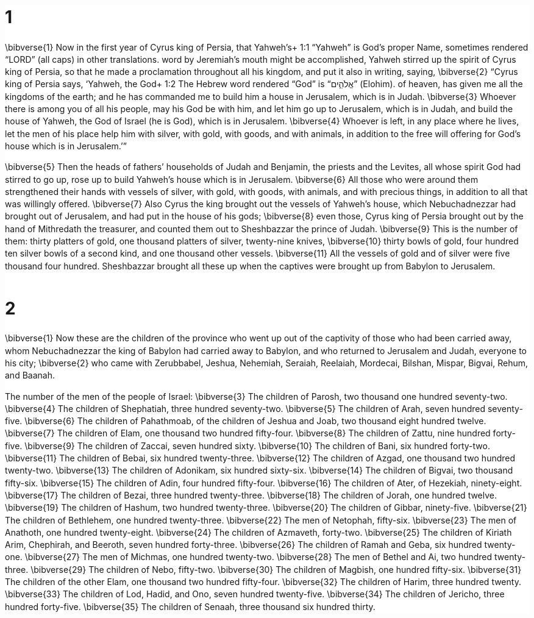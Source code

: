 # 1 
\bibverse{1} Now in the first year of Cyrus king of Persia, that Yahweh’s+ 1:1 “Yahweh” is God’s proper Name, sometimes rendered “LORD” (all caps) in other translations. word by Jeremiah’s mouth might be accomplished, Yahweh stirred up the spirit of Cyrus king of Persia, so that he made a proclamation throughout all his kingdom, and put it also in writing, saying, \bibverse{2} “Cyrus king of Persia says, ‘Yahweh, the God+ 1:2 The Hebrew word rendered “God” is “אֱלֹהִ֑ים” (Elohim). of heaven, has given me all the kingdoms of the earth; and he has commanded me to build him a house in Jerusalem, which is in Judah. \bibverse{3} Whoever there is among you of all his people, may his God be with him, and let him go up to Jerusalem, which is in Judah, and build the house of Yahweh, the God of Israel (he is God), which is in Jerusalem. \bibverse{4} Whoever is left, in any place where he lives, let the men of his place help him with silver, with gold, with goods, and with animals, in addition to the free will offering for God’s house which is in Jerusalem.’” 

\bibverse{5} Then the heads of fathers’ households of Judah and Benjamin, the priests and the Levites, all whose spirit God had stirred to go up, rose up to build Yahweh’s house which is in Jerusalem. \bibverse{6} All those who were around them strengthened their hands with vessels of silver, with gold, with goods, with animals, and with precious things, in addition to all that was willingly offered. \bibverse{7} Also Cyrus the king brought out the vessels of Yahweh’s house, which Nebuchadnezzar had brought out of Jerusalem, and had put in the house of his gods; \bibverse{8} even those, Cyrus king of Persia brought out by the hand of Mithredath the treasurer, and counted them out to Sheshbazzar the prince of Judah. \bibverse{9} This is the number of them: thirty platters of gold, one thousand platters of silver, twenty-nine knives, \bibverse{10} thirty bowls of gold, four hundred ten silver bowls of a second kind, and one thousand other vessels. \bibverse{11} All the vessels of gold and of silver were five thousand four hundred. Sheshbazzar brought all these up when the captives were brought up from Babylon to Jerusalem. 

# 2 
\bibverse{1} Now these are the children of the province who went up out of the captivity of those who had been carried away, whom Nebuchadnezzar the king of Babylon had carried away to Babylon, and who returned to Jerusalem and Judah, everyone to his city; \bibverse{2} who came with Zerubbabel, Jeshua, Nehemiah, Seraiah, Reelaiah, Mordecai, Bilshan, Mispar, Bigvai, Rehum, and Baanah. 

The number of the men of the people of Israel: \bibverse{3} The children of Parosh, two thousand one hundred seventy-two. \bibverse{4} The children of Shephatiah, three hundred seventy-two. \bibverse{5} The children of Arah, seven hundred seventy-five. \bibverse{6} The children of Pahathmoab, of the children of Jeshua and Joab, two thousand eight hundred twelve. \bibverse{7} The children of Elam, one thousand two hundred fifty-four. \bibverse{8} The children of Zattu, nine hundred forty-five. \bibverse{9} The children of Zaccai, seven hundred sixty. \bibverse{10} The children of Bani, six hundred forty-two. \bibverse{11} The children of Bebai, six hundred twenty-three. \bibverse{12} The children of Azgad, one thousand two hundred twenty-two. \bibverse{13} The children of Adonikam, six hundred sixty-six. \bibverse{14} The children of Bigvai, two thousand fifty-six. \bibverse{15} The children of Adin, four hundred fifty-four. \bibverse{16} The children of Ater, of Hezekiah, ninety-eight. \bibverse{17} The children of Bezai, three hundred twenty-three. \bibverse{18} The children of Jorah, one hundred twelve. \bibverse{19} The children of Hashum, two hundred twenty-three. \bibverse{20} The children of Gibbar, ninety-five. \bibverse{21} The children of Bethlehem, one hundred twenty-three. \bibverse{22} The men of Netophah, fifty-six. \bibverse{23} The men of Anathoth, one hundred twenty-eight. \bibverse{24} The children of Azmaveth, forty-two. \bibverse{25} The children of Kiriath Arim, Chephirah, and Beeroth, seven hundred forty-three. \bibverse{26} The children of Ramah and Geba, six hundred twenty-one. \bibverse{27} The men of Michmas, one hundred twenty-two. \bibverse{28} The men of Bethel and Ai, two hundred twenty-three. \bibverse{29} The children of Nebo, fifty-two. \bibverse{30} The children of Magbish, one hundred fifty-six. \bibverse{31} The children of the other Elam, one thousand two hundred fifty-four. \bibverse{32} The children of Harim, three hundred twenty. \bibverse{33} The children of Lod, Hadid, and Ono, seven hundred twenty-five. \bibverse{34} The children of Jericho, three hundred forty-five. \bibverse{35} The children of Senaah, three thousand six hundred thirty. 
